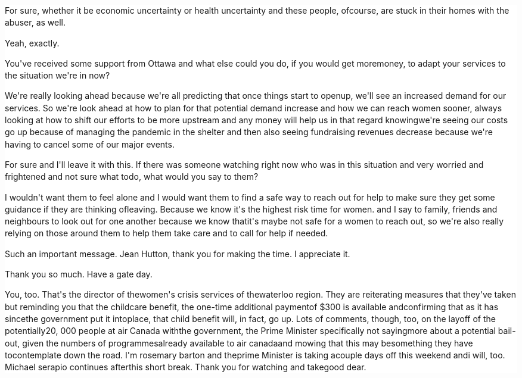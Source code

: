 

For sure, whether it be economic uncertainty or health uncertainty and these people, ofcourse, are stuck in their homes with the abuser, as well.



Yeah, exactly.



You've received some support from Ottawa and what else could you do, if you would get moremoney, to adapt your services to the situation we're in now?



We're really looking ahead because we're all predicting that once things start to openup, we'll see an increased demand for our services.
So we're look ahead at how to plan for that potential demand increase and how we can reach women sooner, always looking at how to shift our efforts to be more upstream and any money will help us in that regard knowingwe're seeing our costs go up because of managing the pandemic in the shelter and then also seeing fundraising revenues decrease because we're having to cancel some of our major events.



For sure and I'll leave it with this.
If there was someone watching right now who was in this situation and very worried and frightened and not sure what todo, what would you say to them?



I wouldn't want them to feel alone and I would want them to find a safe way to reach out for help to make sure they get some guidance if they are thinking ofleaving.
Because we know it's the highest risk time for women.
and I say to family, friends and neighbours to look out for one another because we know thatit's maybe not safe for a women to reach out, so we're also really relying on those around them to help them take care and to call for help if needed.



Such an important message.
Jean Hutton, thank you for making the time.
I appreciate it.



Thank you so much.
Have a gate day.



You, too.
That's the director of thewomen's crisis services of thewaterloo region.
They are reiterating measures that they've taken but reminding you that the childcare benefit, the one-time additional paymentof $300 is available andconfirming that as it has sincethe government put it intoplace, that child benefit will, in fact, go up. Lots of comments, though, too, on the layoff of the potentially20, 000 people at air Canada withthe government, the Prime Minister specifically not sayingmore about a potential bail-out, given the numbers of programmesalready available to air canadaand mowing that this may besomething they have tocontemplate down the road.
I'm rosemary barton and theprime Minister is taking acouple days off this weekend andi will, too.
Michael serapio continues afterthis short break.
Thank you for watching and takegood dear.
